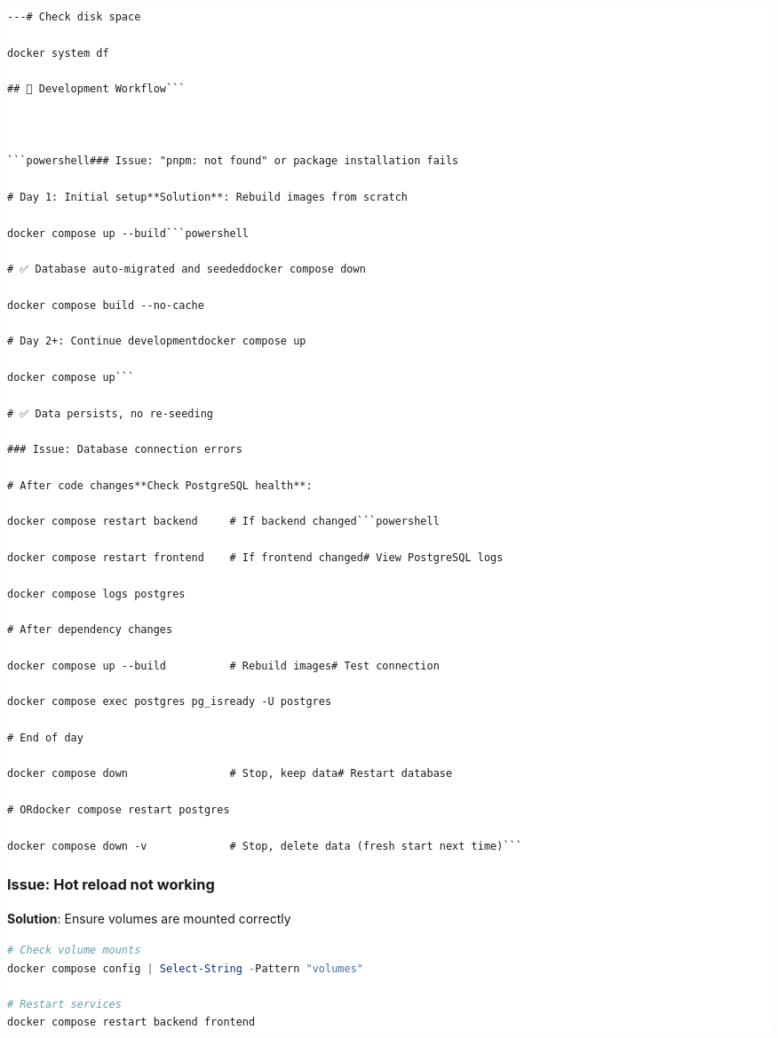 ```powershell---
---# Check disk space

docker system df

## 🎯 Development Workflow```



```powershell### Issue: "pnpm: not found" or package installation fails

# Day 1: Initial setup**Solution**: Rebuild images from scratch

docker compose up --build```powershell

# ✅ Database auto-migrated and seededdocker compose down

docker compose build --no-cache

# Day 2+: Continue developmentdocker compose up

docker compose up```

# ✅ Data persists, no re-seeding

### Issue: Database connection errors

# After code changes**Check PostgreSQL health**:

docker compose restart backend     # If backend changed```powershell

docker compose restart frontend    # If frontend changed# View PostgreSQL logs

docker compose logs postgres

# After dependency changes

docker compose up --build          # Rebuild images# Test connection

docker compose exec postgres pg_isready -U postgres

# End of day

docker compose down                # Stop, keep data# Restart database

# ORdocker compose restart postgres

docker compose down -v             # Stop, delete data (fresh start next time)```

```

### Issue: Hot reload not working
**Solution**: Ensure volumes are mounted correctly
```powershell
# Check volume mounts
docker compose config | Select-String -Pattern "volumes"

# Restart services
docker compose restart backend frontend
```

